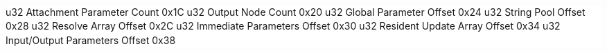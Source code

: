   <td>u32
   </td>
   <td>Attachment Parameter Count
   </td>
  </tr>
  <tr>
   <td>0x1C
   </td>
   <td>u32
   </td>
   <td>Output Node Count
   </td>
  </tr>
  <tr>
   <td>0x20
   </td>
   <td>u32
   </td>
   <td>Global Parameter Offset
   </td>
  </tr>
  <tr>
   <td>0x24
   </td>
   <td>u32
   </td>
   <td>String Pool Offset
   </td>
  </tr>
  <tr>
   <td>0x28
   </td>
   <td>u32
   </td>
   <td>Resolve Array Offset
   </td>
  </tr>
  <tr>
   <td>0x2C
   </td>
   <td>u32
   </td>
   <td>Immediate Parameters Offset
   </td>
  </tr>
  <tr>
   <td>0x30
   </td>
   <td>u32
   </td>
   <td>Resident Update Array Offset
   </td>
  </tr>
  <tr>
   <td>0x34
   </td>
   <td>u32
   </td>
   <td>Input/Output Parameters Offset
   </td>
  </tr>
  <tr>
   <td>0x38
   </td>
